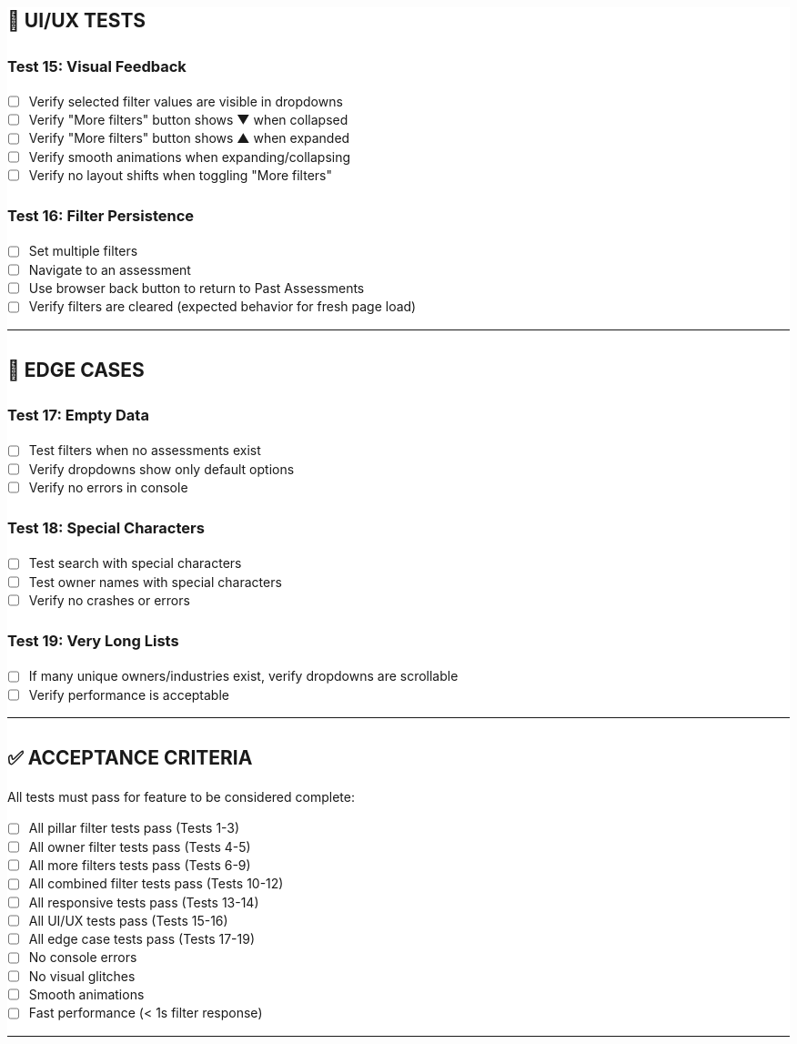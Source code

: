 ## 🎨 UI/UX TESTS

### Test 15: Visual Feedback
- [ ] Verify selected filter values are visible in dropdowns
- [ ] Verify "More filters" button shows ▼ when collapsed
- [ ] Verify "More filters" button shows ▲ when expanded
- [ ] Verify smooth animations when expanding/collapsing
- [ ] Verify no layout shifts when toggling "More filters"

### Test 16: Filter Persistence
- [ ] Set multiple filters
- [ ] Navigate to an assessment
- [ ] Use browser back button to return to Past Assessments
- [ ] Verify filters are cleared (expected behavior for fresh page load)

---

## 🐛 EDGE CASES

### Test 17: Empty Data
- [ ] Test filters when no assessments exist
- [ ] Verify dropdowns show only default options
- [ ] Verify no errors in console

### Test 18: Special Characters
- [ ] Test search with special characters
- [ ] Test owner names with special characters
- [ ] Verify no crashes or errors

### Test 19: Very Long Lists
- [ ] If many unique owners/industries exist, verify dropdowns are scrollable
- [ ] Verify performance is acceptable

---

## ✅ ACCEPTANCE CRITERIA

All tests must pass for feature to be considered complete:

- [ ] All pillar filter tests pass (Tests 1-3)
- [ ] All owner filter tests pass (Tests 4-5)
- [ ] All more filters tests pass (Tests 6-9)
- [ ] All combined filter tests pass (Tests 10-12)
- [ ] All responsive tests pass (Tests 13-14)
- [ ] All UI/UX tests pass (Tests 15-16)
- [ ] All edge case tests pass (Tests 17-19)
- [ ] No console errors
- [ ] No visual glitches
- [ ] Smooth animations
- [ ] Fast performance (< 1s filter response)

---